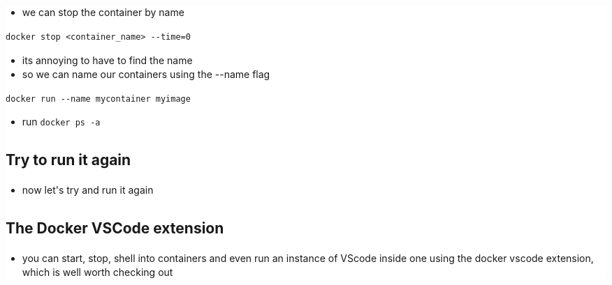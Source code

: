 - we can stop the container by name

`docker stop <container_name> --time=0`

- its annoying to have to find the name
- so we can name our containers using the --name flag

`docker run --name mycontainer myimage`

- run `docker ps -a`

## Try to run it again

- now let's try and run it again

## The Docker VSCode extension

- you can start, stop, shell into containers and even run an instance of VScode inside one using the docker vscode extension, which is well worth checking out










